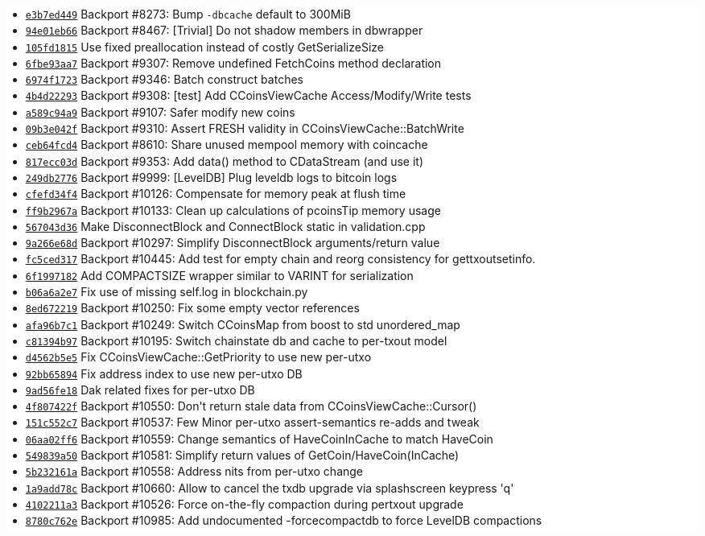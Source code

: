 - [`e3b7ed449`](https://github.com/dakpay/dak/commit/e3b7ed449) Backport #8273: Bump `-dbcache` default to 300MiB
- [`94e01eb66`](https://github.com/dakpay/dak/commit/94e01eb66) Backport #8467: [Trivial] Do not shadow members in dbwrapper
- [`105fd1815`](https://github.com/dakpay/dak/commit/105fd1815) Use fixed preallocation instead of costly GetSerializeSize
- [`6fbe93aa7`](https://github.com/dakpay/dak/commit/6fbe93aa7) Backport #9307: Remove undefined FetchCoins method declaration
- [`6974f1723`](https://github.com/dakpay/dak/commit/6974f1723) Backport #9346: Batch construct batches
- [`4b4d22293`](https://github.com/dakpay/dak/commit/4b4d22293) Backport #9308: [test] Add CCoinsViewCache Access/Modify/Write tests
- [`a589c94a9`](https://github.com/dakpay/dak/commit/a589c94a9) Backport #9107: Safer modify new coins
- [`09b3e042f`](https://github.com/dakpay/dak/commit/09b3e042f) Backport #9310: Assert FRESH validity in CCoinsViewCache::BatchWrite
- [`ceb64fcd4`](https://github.com/dakpay/dak/commit/ceb64fcd4) Backport #8610: Share unused mempool memory with coincache
- [`817ecc03d`](https://github.com/dakpay/dak/commit/817ecc03d) Backport #9353: Add data() method to CDataStream (and use it)
- [`249db2776`](https://github.com/dakpay/dak/commit/249db2776) Backport #9999: [LevelDB] Plug leveldb logs to bitcoin logs
- [`cfefd34f4`](https://github.com/dakpay/dak/commit/cfefd34f4) Backport #10126: Compensate for memory peak at flush time
- [`ff9b2967a`](https://github.com/dakpay/dak/commit/ff9b2967a) Backport #10133: Clean up calculations of pcoinsTip memory usage
- [`567043d36`](https://github.com/dakpay/dak/commit/567043d36) Make DisconnectBlock and ConnectBlock static in validation.cpp
- [`9a266e68d`](https://github.com/dakpay/dak/commit/9a266e68d) Backport #10297: Simplify DisconnectBlock arguments/return value
- [`fc5ced317`](https://github.com/dakpay/dak/commit/fc5ced317) Backport #10445: Add test for empty chain and reorg consistency for gettxoutsetinfo.
- [`6f1997182`](https://github.com/dakpay/dak/commit/6f1997182) Add COMPACTSIZE wrapper similar to VARINT for serialization
- [`b06a6a2e7`](https://github.com/dakpay/dak/commit/b06a6a2e7) Fix use of missing self.log in blockchain.py
- [`8ed672219`](https://github.com/dakpay/dak/commit/8ed672219) Backport #10250: Fix some empty vector references
- [`afa96b7c1`](https://github.com/dakpay/dak/commit/afa96b7c1) Backport #10249: Switch CCoinsMap from boost to std unordered_map
- [`c81394b97`](https://github.com/dakpay/dak/commit/c81394b97) Backport #10195: Switch chainstate db and cache to per-txout model
- [`d4562b5e5`](https://github.com/dakpay/dak/commit/d4562b5e5) Fix CCoinsViewCache::GetPriority to use new per-utxo
- [`92bb65894`](https://github.com/dakpay/dak/commit/92bb65894) Fix address index to use new per-utxo DB
- [`9ad56fe18`](https://github.com/dakpay/dak/commit/9ad56fe18) Dak related fixes for per-utxo DB
- [`4f807422f`](https://github.com/dakpay/dak/commit/4f807422f) Backport #10550: Don't return stale data from CCoinsViewCache::Cursor()
- [`151c552c7`](https://github.com/dakpay/dak/commit/151c552c7) Backport #10537: Few Minor per-utxo assert-semantics re-adds and tweak
- [`06aa02ff6`](https://github.com/dakpay/dak/commit/06aa02ff6) Backport #10559: Change semantics of HaveCoinInCache to match HaveCoin
- [`549839a50`](https://github.com/dakpay/dak/commit/549839a50) Backport #10581: Simplify return values of GetCoin/HaveCoin(InCache)
- [`5b232161a`](https://github.com/dakpay/dak/commit/5b232161a) Backport #10558: Address nits from per-utxo change
- [`1a9add78c`](https://github.com/dakpay/dak/commit/1a9add78c) Backport #10660: Allow to cancel the txdb upgrade via splashscreen keypress 'q'
- [`4102211a3`](https://github.com/dakpay/dak/commit/4102211a3) Backport #10526: Force on-the-fly compaction during pertxout upgrade
- [`8780c762e`](https://github.com/dakpay/dak/commit/8780c762e) Backport #10985: Add undocumented -forcecompactdb to force LevelDB compactions